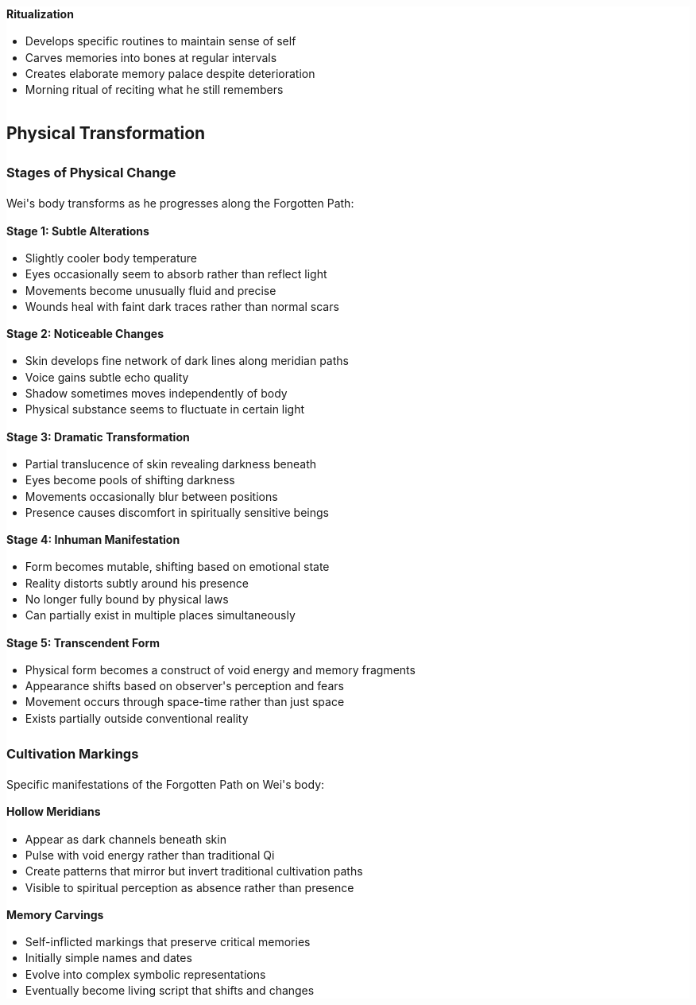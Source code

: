 **Ritualization**
- Develops specific routines to maintain sense of self
- Carves memories into bones at regular intervals
- Creates elaborate memory palace despite deterioration
- Morning ritual of reciting what he still remembers

## Physical Transformation

### Stages of Physical Change

Wei's body transforms as he progresses along the Forgotten Path:

**Stage 1: Subtle Alterations**
- Slightly cooler body temperature
- Eyes occasionally seem to absorb rather than reflect light
- Movements become unusually fluid and precise
- Wounds heal with faint dark traces rather than normal scars

**Stage 2: Noticeable Changes**
- Skin develops fine network of dark lines along meridian paths
- Voice gains subtle echo quality
- Shadow sometimes moves independently of body
- Physical substance seems to fluctuate in certain light

**Stage 3: Dramatic Transformation**
- Partial translucence of skin revealing darkness beneath
- Eyes become pools of shifting darkness
- Movements occasionally blur between positions
- Presence causes discomfort in spiritually sensitive beings

**Stage 4: Inhuman Manifestation**
- Form becomes mutable, shifting based on emotional state
- Reality distorts subtly around his presence
- No longer fully bound by physical laws
- Can partially exist in multiple places simultaneously

**Stage 5: Transcendent Form**
- Physical form becomes a construct of void energy and memory fragments
- Appearance shifts based on observer's perception and fears
- Movement occurs through space-time rather than just space
- Exists partially outside conventional reality

### Cultivation Markings

Specific manifestations of the Forgotten Path on Wei's body:

**Hollow Meridians**
- Appear as dark channels beneath skin
- Pulse with void energy rather than traditional Qi
- Create patterns that mirror but invert traditional cultivation paths
- Visible to spiritual perception as absence rather than presence

**Memory Carvings**
- Self-inflicted markings that preserve critical memories
- Initially simple names and dates
- Evolve into complex symbolic representations
- Eventually become living script that shifts and changes
